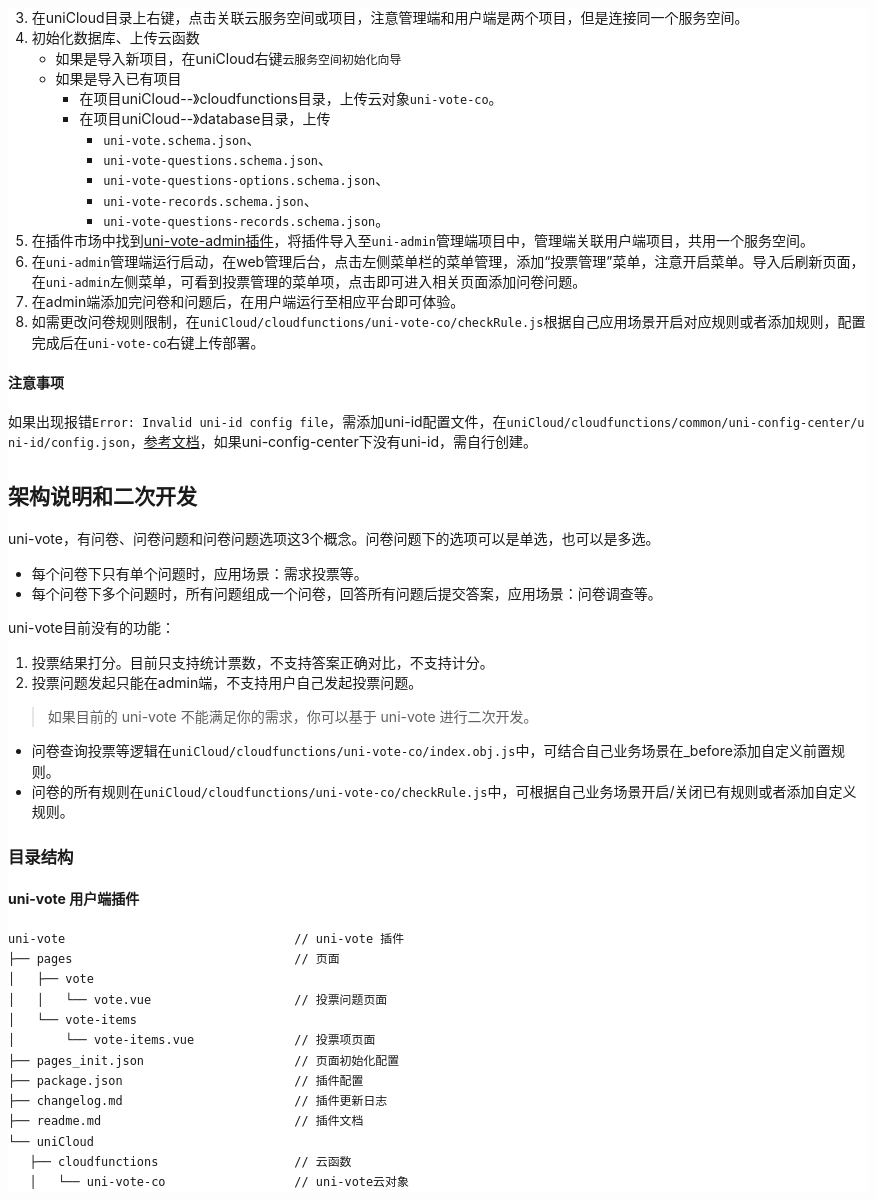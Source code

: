 3. 在uniCloud目录上右键，点击关联云服务空间或项目，注意管理端和用户端是两个项目，但是连接同一个服务空间。
4. 初始化数据库、上传云函数
	- 如果是导入新项目，在uniCloud右键`云服务空间初始化向导`
	- 如果是导入已有项目
		- 在项目uniCloud--》cloudfunctions目录，上传云对象`uni-vote-co`。
		- 在项目uniCloud--》database目录，上传
			- `uni-vote.schema.json`、
			- `uni-vote-questions.schema.json`、
			- `uni-vote-questions-options.schema.json`、
			- `uni-vote-records.schema.json`、
			- `uni-vote-questions-records.schema.json`。
5. 在插件市场中找到[uni-vote-admin插件](https://ext.dcloud.net.cn/plugin?name=uni-vote-admin)，将插件导入至`uni-admin`管理端项目中，管理端关联用户端项目，共用一个服务空间。
6. 在`uni-admin`管理端运行启动，在web管理后台，点击左侧菜单栏的菜单管理，添加“投票管理”菜单，注意开启菜单。导入后刷新页面，在`uni-admin`左侧菜单，可看到投票管理的菜单项，点击即可进入相关页面添加问卷问题。
7. 在admin端添加完问卷和问题后，在用户端运行至相应平台即可体验。
8. 如需更改问卷规则限制，在`uniCloud/cloudfunctions/uni-vote-co/checkRule.js`根据自己应用场景开启对应规则或者添加规则，配置完成后在`uni-vote-co`右键上传部署。



#### 注意事项

如果出现报错`Error: Invalid uni-id config file`，需添加uni-id配置文件，在`uniCloud/cloudfunctions/common/uni-config-center/uni-id/config.json`，[参考文档](https://uniapp.dcloud.net.cn/uniCloud/uni-id-summary.html#config)，如果uni-config-center下没有uni-id，需自行创建。





## 架构说明和二次开发

uni-vote，有问卷、问卷问题和问卷问题选项这3个概念。问卷问题下的选项可以是单选，也可以是多选。

- 每个问卷下只有单个问题时，应用场景：需求投票等。
- 每个问卷下多个问题时，所有问题组成一个问卷，回答所有问题后提交答案，应用场景：问卷调查等。


uni-vote目前没有的功能：
1. 投票结果打分。目前只支持统计票数，不支持答案正确对比，不支持计分。
2. 投票问题发起只能在admin端，不支持用户自己发起投票问题。



> 如果目前的 uni-vote 不能满足你的需求，你可以基于 uni-vote 进行二次开发。

- 问卷查询投票等逻辑在`uniCloud/cloudfunctions/uni-vote-co/index.obj.js`中，可结合自己业务场景在_before添加自定义前置规则。
- 问卷的所有规则在`uniCloud/cloudfunctions/uni-vote-co/checkRule.js`中，可根据自己业务场景开启/关闭已有规则或者添加自定义规则。




### 目录结构


#### uni-vote 用户端插件

```text
uni-vote                                // uni-vote 插件
├── pages                               // 页面
│   ├── vote                              
│   │   └── vote.vue                    // 投票问题页面
│   └── vote-items                        
│       └── vote-items.vue              // 投票项页面
├── pages_init.json                     // 页面初始化配置
├── package.json                        // 插件配置
├── changelog.md                        // 插件更新日志
├── readme.md                           // 插件文档
└── uniCloud                            
   ├── cloudfunctions                   // 云函数
   │   └── uni-vote-co                  // uni-vote云对象
```